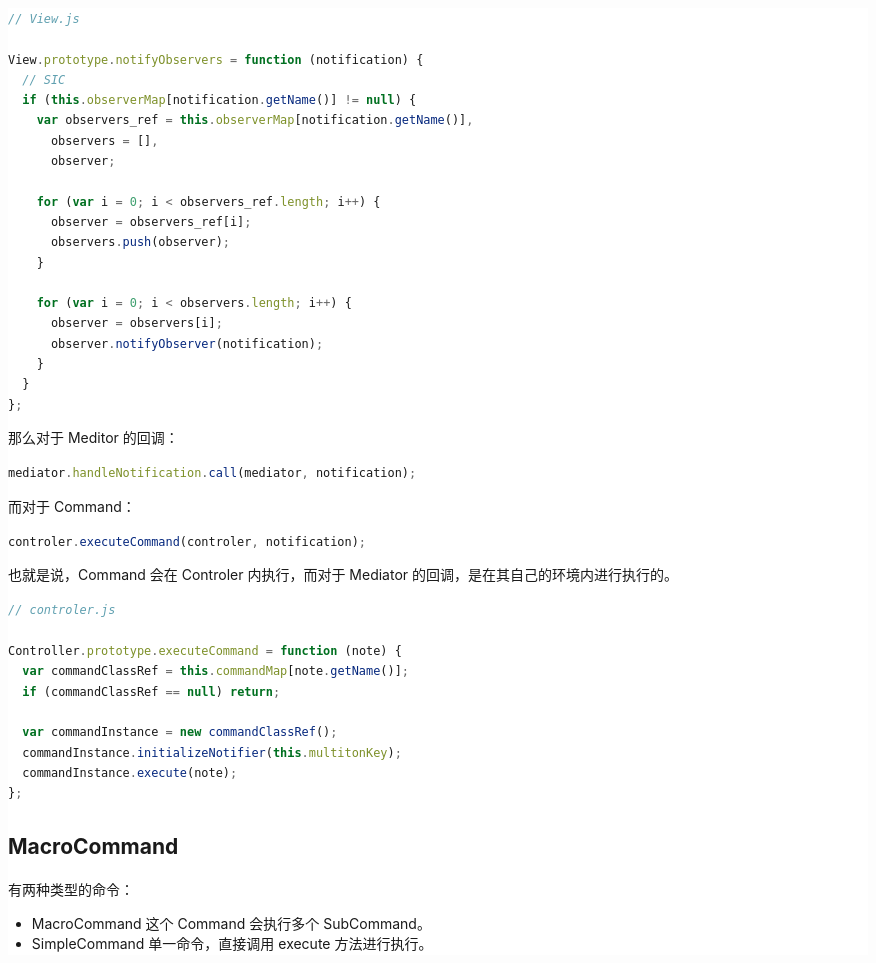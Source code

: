 ```js
// View.js

View.prototype.notifyObservers = function (notification) {
  // SIC
  if (this.observerMap[notification.getName()] != null) {
    var observers_ref = this.observerMap[notification.getName()],
      observers = [],
      observer;

    for (var i = 0; i < observers_ref.length; i++) {
      observer = observers_ref[i];
      observers.push(observer);
    }

    for (var i = 0; i < observers.length; i++) {
      observer = observers[i];
      observer.notifyObserver(notification);
    }
  }
};
```

那么对于 Meditor 的回调：

```js
mediator.handleNotification.call(mediator, notification);
```

而对于 Command：

```js
controler.executeCommand(controler, notification);
```

也就是说，Command 会在 Controler 内执行，而对于 Mediator 的回调，是在其自己的环境内进行执行的。

```js
// controler.js

Controller.prototype.executeCommand = function (note) {
  var commandClassRef = this.commandMap[note.getName()];
  if (commandClassRef == null) return;

  var commandInstance = new commandClassRef();
  commandInstance.initializeNotifier(this.multitonKey);
  commandInstance.execute(note);
};
```

## MacroCommand

有两种类型的命令：

- MacroCommand 这个 Command 会执行多个 SubCommand。
- SimpleCommand 单一命令，直接调用 execute 方法进行执行。
